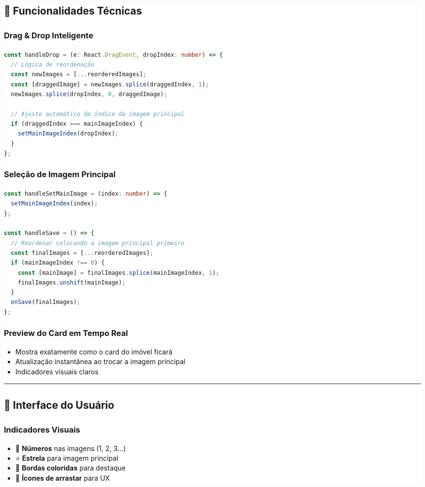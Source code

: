 
## 🔧 **Funcionalidades Técnicas**

### **Drag & Drop Inteligente**
```typescript
const handleDrop = (e: React.DragEvent, dropIndex: number) => {
  // Lógica de reordenação
  const newImages = [...reorderedImages];
  const [draggedImage] = newImages.splice(draggedIndex, 1);
  newImages.splice(dropIndex, 0, draggedImage);
  
  // Ajuste automático do índice da imagem principal
  if (draggedIndex === mainImageIndex) {
    setMainImageIndex(dropIndex);
  }
};
```

### **Seleção de Imagem Principal**
```typescript
const handleSetMainImage = (index: number) => {
  setMainImageIndex(index);
};

const handleSave = () => {
  // Reordenar colocando a imagem principal primeiro
  const finalImages = [...reorderedImages];
  if (mainImageIndex !== 0) {
    const [mainImage] = finalImages.splice(mainImageIndex, 1);
    finalImages.unshift(mainImage);
  }
  onSave(finalImages);
};
```

### **Preview do Card em Tempo Real**
- Mostra exatamente como o card do imóvel ficará
- Atualização instantânea ao trocar a imagem principal
- Indicadores visuais claros

---

## 🎨 **Interface do Usuário**

### **Indicadores Visuais**
- 🔢 **Números** nas imagens (1, 2, 3...)
- ⭐ **Estrela** para imagem principal
- 🎯 **Bordas coloridas** para destaque
- 📱 **Ícones de arrastar** para UX
